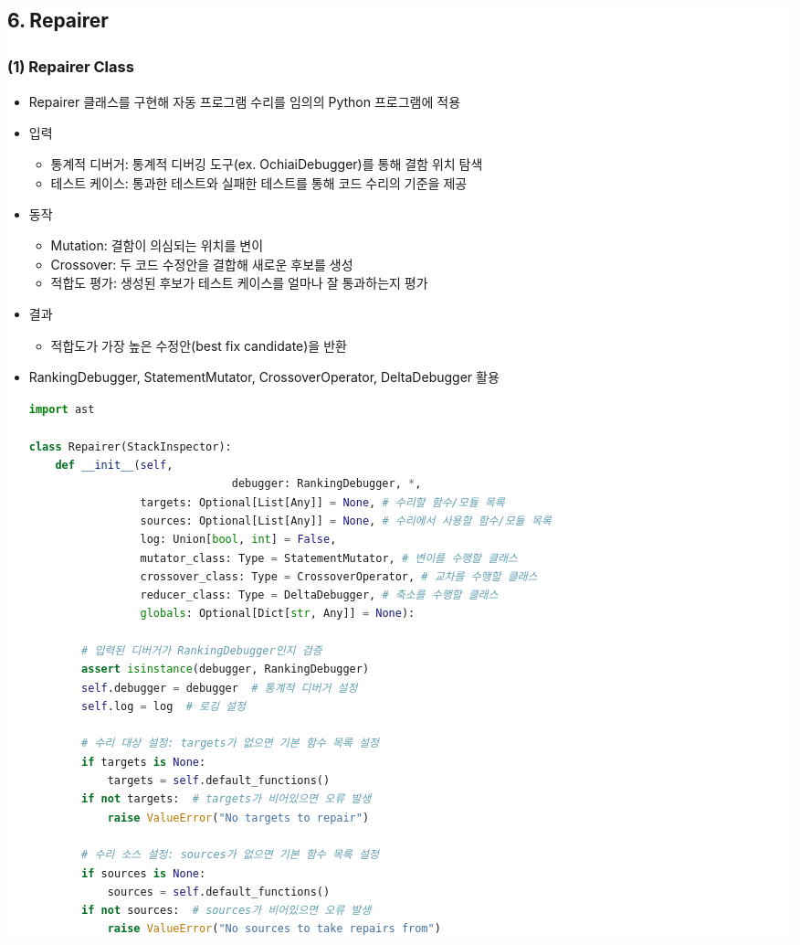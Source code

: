 
## 6. Repairer

### (1) Repairer Class

- Repairer 클래스를 구현해 자동 프로그램 수리를 임의의 Python 프로그램에 적용
- 입력
    - 통계적 디버거: 통계적 디버깅 도구(ex. OchiaiDebugger)를 통해 결함 위치 탐색
    - 테스트 케이스: 통과한 테스트와 실패한 테스트를 통해 코드 수리의 기준을 제공
- 동작
    - Mutation: 결함이 의심되는 위치를 변이
    - Crossover: 두 코드 수정안을 결합해 새로운 후보를 생성
    - 적합도 평가: 생성된 후보가 테스트 케이스를 얼마나 잘 통과하는지 평가
- 결과
    - 적합도가 가장 높은 수정안(best fix candidate)을 반환

- RankingDebugger, StatementMutator, CrossoverOperator, DeltaDebugger 활용
    
    ```python
    import ast
    
    class Repairer(StackInspector):
        def __init__(self, 
    							   debugger: RankingDebugger, *,
                     targets: Optional[List[Any]] = None, # 수리할 함수/모듈 목록
                     sources: Optional[List[Any]] = None, # 수리에서 사용할 함수/모듈 목록
                     log: Union[bool, int] = False,
                     mutator_class: Type = StatementMutator, # 변이를 수행할 클래스
                     crossover_class: Type = CrossoverOperator, # 교차를 수행할 클래스
                     reducer_class: Type = DeltaDebugger, # 축소를 수행할 클래스
                     globals: Optional[Dict[str, Any]] = None):
    
            # 입력된 디버거가 RankingDebugger인지 검증
            assert isinstance(debugger, RankingDebugger)
            self.debugger = debugger  # 통계적 디버거 설정
            self.log = log  # 로깅 설정
    
            # 수리 대상 설정: targets가 없으면 기본 함수 목록 설정
            if targets is None:
                targets = self.default_functions()
            if not targets:  # targets가 비어있으면 오류 발생
                raise ValueError("No targets to repair")
    
            # 수리 소스 설정: sources가 없으면 기본 함수 목록 설정
            if sources is None:
                sources = self.default_functions()
            if not sources:  # sources가 비어있으면 오류 발생
                raise ValueError("No sources to take repairs from")
    